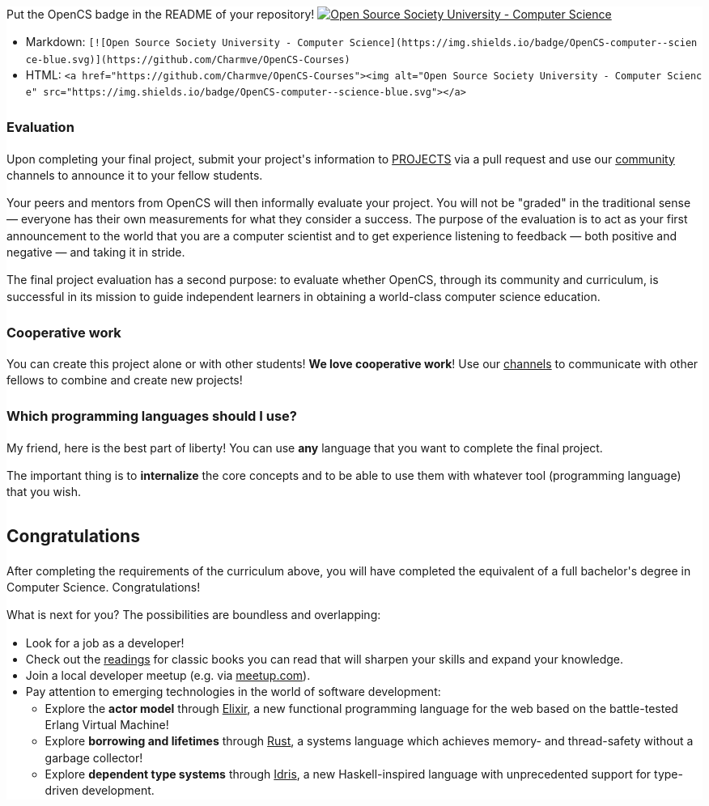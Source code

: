 Put the OpenCS badge in the README of your repository!
[![Open Source Society University - Computer Science](https://img.shields.io/badge/OpenCS-computer--science-blue.svg)](https://github.com/Charmve/OpenCS-Courses)

- Markdown: `[![Open Source Society University - Computer Science](https://img.shields.io/badge/OpenCS-computer--science-blue.svg)](https://github.com/Charmve/OpenCS-Courses)`
- HTML: `<a href="https://github.com/Charmve/OpenCS-Courses"><img alt="Open Source Society University - Computer Science" src="https://img.shields.io/badge/OpenCS-computer--science-blue.svg"></a>`

### Evaluation

Upon completing your final project, submit your project's information to [PROJECTS](PROJECTS.md)
via a pull request and use our [community](#community) channels to announce it to your fellow students.

Your peers and mentors from OpenCS will then informally evaluate your project.
You will not be "graded" in the traditional sense — everyone has their own measurements for what they consider a success.
The purpose of the evaluation is to act as your first announcement to the world that you are a computer scientist
and to get experience listening to feedback — both positive and negative — and taking it in stride.

The final project evaluation has a second purpose: to evaluate whether OpenCS,
through its community and curriculum, is successful in its mission to guide independent learners in obtaining a world-class computer science education.

### Cooperative work

You can create this project alone or with other students!
**We love cooperative work**!
Use our [channels](#community) to communicate with other fellows to combine and create new projects!

### Which programming languages should I use?

My friend, here is the best part of liberty!
You can use **any** language that you want to complete the final project.

The important thing is to **internalize** the core concepts and to be able to use them with whatever tool (programming language) that you wish.

## Congratulations

After completing the requirements of the curriculum above, you will have completed the equivalent of a full bachelor's degree in Computer Science. Congratulations!

What is next for you? The possibilities are boundless and overlapping:

- Look for a job as a developer!
- Check out the [readings](extras/readings.md) for classic books you can read that will sharpen your skills and expand your knowledge.
- Join a local developer meetup (e.g. via [meetup.com](https://www.meetup.com/)).
- Pay attention to emerging technologies in the world of software development:
  + Explore the **actor model** through [Elixir](http://elixir-lang.org/), a new functional programming language for the web based on the battle-tested Erlang Virtual Machine!
  + Explore **borrowing and lifetimes** through [Rust](https://www.rust-lang.org/), a systems language which achieves memory- and thread-safety without a garbage collector!
  + Explore **dependent type systems** through [Idris](https://www.idris-lang.org/), a new Haskell-inspired language with unprecedented support for type-driven development.
